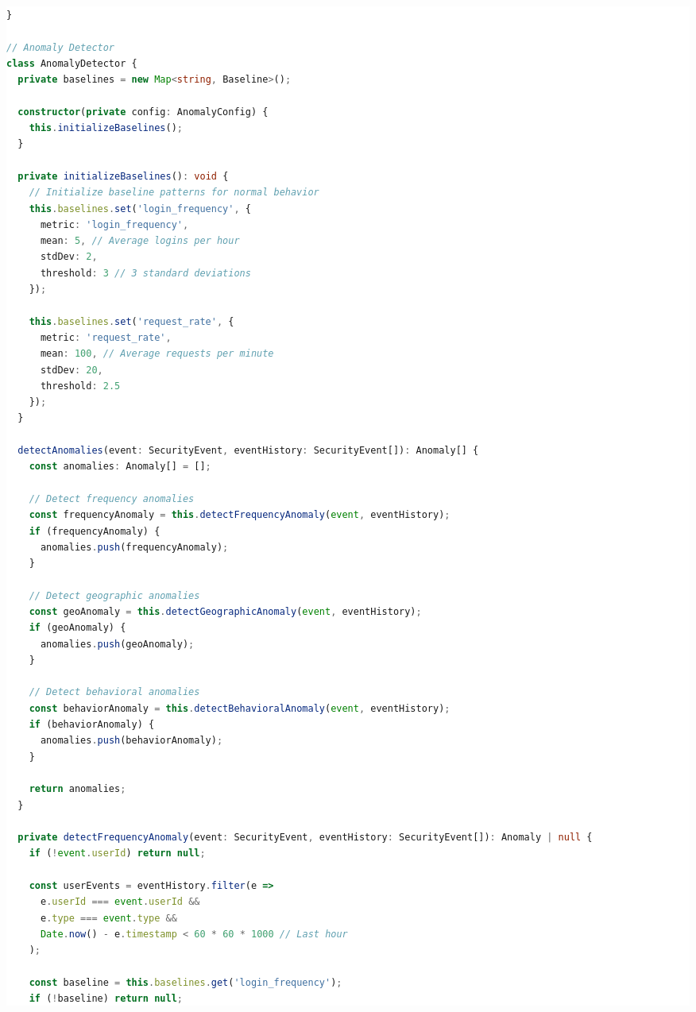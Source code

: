 ```typescript
}

// Anomaly Detector
class AnomalyDetector {
  private baselines = new Map<string, Baseline>();
  
  constructor(private config: AnomalyConfig) {
    this.initializeBaselines();
  }
  
  private initializeBaselines(): void {
    // Initialize baseline patterns for normal behavior
    this.baselines.set('login_frequency', {
      metric: 'login_frequency',
      mean: 5, // Average logins per hour
      stdDev: 2,
      threshold: 3 // 3 standard deviations
    });
    
    this.baselines.set('request_rate', {
      metric: 'request_rate',
      mean: 100, // Average requests per minute
      stdDev: 20,
      threshold: 2.5
    });
  }
  
  detectAnomalies(event: SecurityEvent, eventHistory: SecurityEvent[]): Anomaly[] {
    const anomalies: Anomaly[] = [];
    
    // Detect frequency anomalies
    const frequencyAnomaly = this.detectFrequencyAnomaly(event, eventHistory);
    if (frequencyAnomaly) {
      anomalies.push(frequencyAnomaly);
    }
    
    // Detect geographic anomalies
    const geoAnomaly = this.detectGeographicAnomaly(event, eventHistory);
    if (geoAnomaly) {
      anomalies.push(geoAnomaly);
    }
    
    // Detect behavioral anomalies
    const behaviorAnomaly = this.detectBehavioralAnomaly(event, eventHistory);
    if (behaviorAnomaly) {
      anomalies.push(behaviorAnomaly);
    }
    
    return anomalies;
  }
  
  private detectFrequencyAnomaly(event: SecurityEvent, eventHistory: SecurityEvent[]): Anomaly | null {
    if (!event.userId) return null;
    
    const userEvents = eventHistory.filter(e => 
      e.userId === event.userId && 
      e.type === event.type &&
      Date.now() - e.timestamp < 60 * 60 * 1000 // Last hour
    );
    
    const baseline = this.baselines.get('login_frequency');
    if (!baseline) return null;
```
